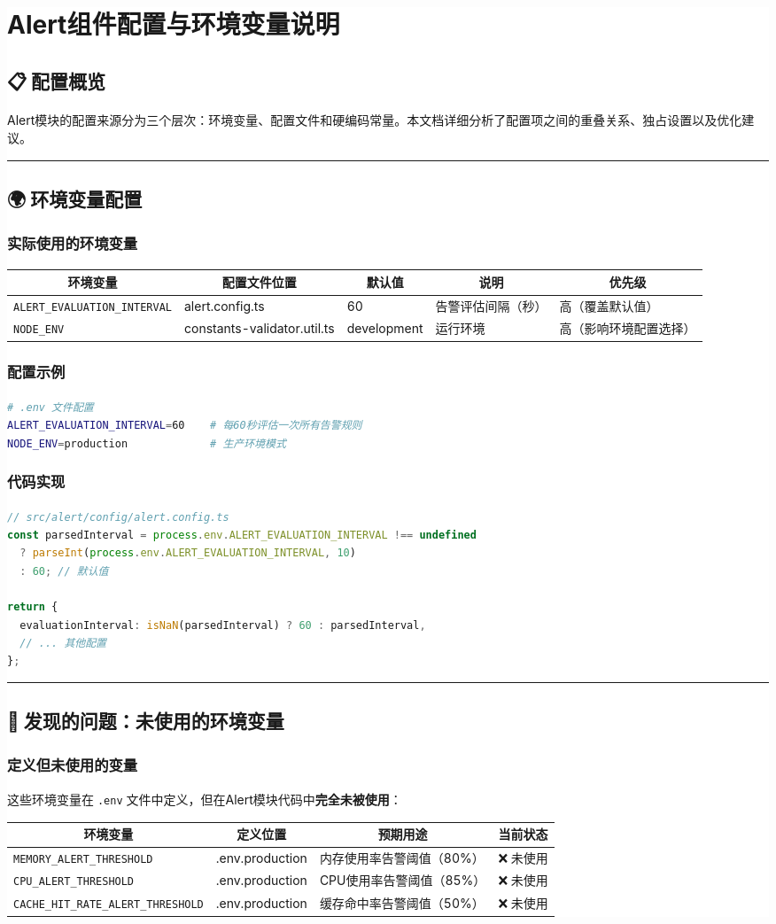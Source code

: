 # Alert组件配置与环境变量说明

## 📋 配置概览

Alert模块的配置来源分为三个层次：环境变量、配置文件和硬编码常量。本文档详细分析了配置项之间的重叠关系、独占设置以及优化建议。

---

## 🌍 环境变量配置

### 实际使用的环境变量

| 环境变量 | 配置文件位置 | 默认值 | 说明 | 优先级 |
|---------|-------------|-------|------|--------|
| `ALERT_EVALUATION_INTERVAL` | alert.config.ts | 60 | 告警评估间隔（秒） | 高（覆盖默认值） |
| `NODE_ENV` | constants-validator.util.ts | development | 运行环境 | 高（影响环境配置选择） |

### 配置示例
```bash
# .env 文件配置
ALERT_EVALUATION_INTERVAL=60    # 每60秒评估一次所有告警规则
NODE_ENV=production             # 生产环境模式
```

### 代码实现
```typescript
// src/alert/config/alert.config.ts
const parsedInterval = process.env.ALERT_EVALUATION_INTERVAL !== undefined
  ? parseInt(process.env.ALERT_EVALUATION_INTERVAL, 10)
  : 60; // 默认值

return {
  evaluationInterval: isNaN(parsedInterval) ? 60 : parsedInterval,
  // ... 其他配置
};
```

---

## 🚨 发现的问题：未使用的环境变量

### 定义但未使用的变量

这些环境变量在 `.env` 文件中定义，但在Alert模块代码中**完全未被使用**：

| 环境变量 | 定义位置 | 预期用途 | 当前状态 |
|---------|---------|---------|----------|
| `MEMORY_ALERT_THRESHOLD` | .env.production | 内存使用率告警阈值（80%） | ❌ 未使用 |
| `CPU_ALERT_THRESHOLD` | .env.production | CPU使用率告警阈值（85%） | ❌ 未使用 |
| `CACHE_HIT_RATE_ALERT_THRESHOLD` | .env.production | 缓存命中率告警阈值（50%） | ❌ 未使用 |
